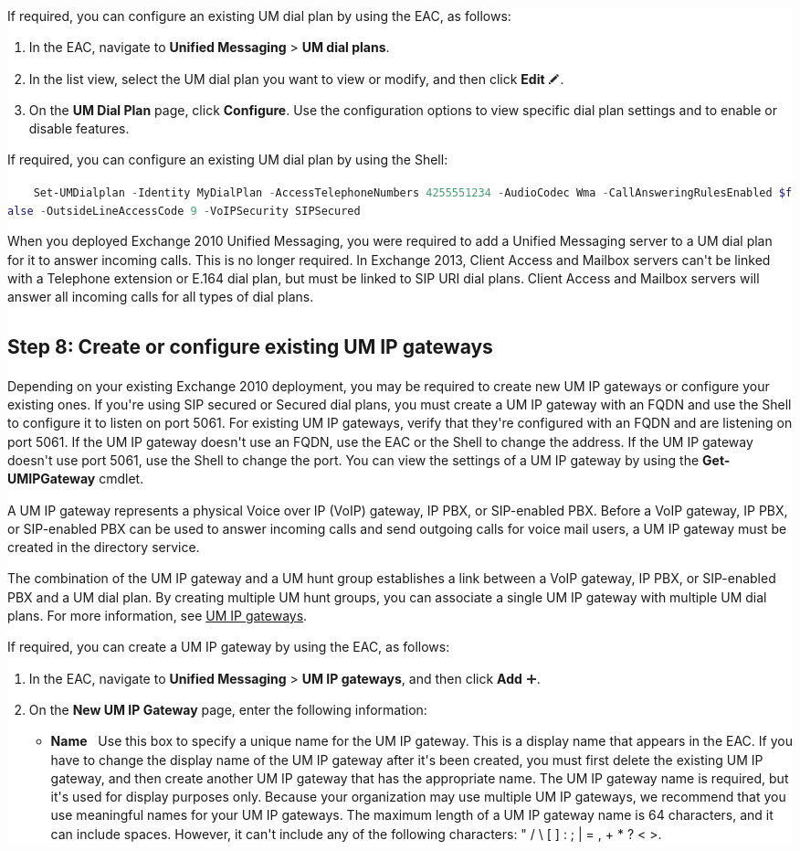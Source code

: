 If required, you can configure an existing UM dial plan by using the EAC, as follows:

1.  In the EAC, navigate to **Unified Messaging** \> **UM dial plans**.

2.  In the list view, select the UM dial plan you want to view or modify, and then click **Edit** ![Edit icon](images/JJ218640.6f53ccb2-1f13-4c02-bea0-30690e6ea71d(EXCHG.150).gif "Edit icon").

3.  On the **UM Dial Plan** page, click **Configure**. Use the configuration options to view specific dial plan settings and to enable or disable features.

If required, you can configure an existing UM dial plan by using the Shell:

```powershell
    Set-UMDialplan -Identity MyDialPlan -AccessTelephoneNumbers 4255551234 -AudioCodec Wma -CallAnsweringRulesEnabled $false -OutsideLineAccessCode 9 -VoIPSecurity SIPSecured
```

When you deployed Exchange 2010 Unified Messaging, you were required to add a Unified Messaging server to a UM dial plan for it to answer incoming calls. This is no longer required. In Exchange 2013, Client Access and Mailbox servers can't be linked with a Telephone extension or E.164 dial plan, but must be linked to SIP URI dial plans. Client Access and Mailbox servers will answer all incoming calls for all types of dial plans.

## Step 8: Create or configure existing UM IP gateways

Depending on your existing Exchange 2010 deployment, you may be required to create new UM IP gateways or configure your existing ones. If you're using SIP secured or Secured dial plans, you must create a UM IP gateway with an FQDN and use the Shell to configure it to listen on port 5061. For existing UM IP gateways, verify that they're configured with an FQDN and are listening on port 5061. If the UM IP gateway doesn't use an FQDN, use the EAC or the Shell to change the address. If the UM IP gateway doesn't use port 5061, use the Shell to change the port. You can view the settings of a UM IP gateway by using the **Get-UMIPGateway** cmdlet.

A UM IP gateway represents a physical Voice over IP (VoIP) gateway, IP PBX, or SIP-enabled PBX. Before a VoIP gateway, IP PBX, or SIP-enabled PBX can be used to answer incoming calls and send outgoing calls for voice mail users, a UM IP gateway must be created in the directory service.

The combination of the UM IP gateway and a UM hunt group establishes a link between a VoIP gateway, IP PBX, or SIP-enabled PBX and a UM dial plan. By creating multiple UM hunt groups, you can associate a single UM IP gateway with multiple UM dial plans. For more information, see [UM IP gateways](https://docs.microsoft.com/en-us/exchange/voice-mail-unified-messaging/connect-voice-mail-system/um-ip-gateways).

If required, you can create a UM IP gateway by using the EAC, as follows:

1.  In the EAC, navigate to **Unified Messaging** \> **UM IP gateways**, and then click **Add** ![Add Icon](images/JJ218640.c1e75329-d6d7-4073-a27d-498590bbb558(EXCHG.150).gif "Add Icon").

2.  On the **New UM IP Gateway** page, enter the following information:
    
      - **Name**   Use this box to specify a unique name for the UM IP gateway. This is a display name that appears in the EAC. If you have to change the display name of the UM IP gateway after it's been created, you must first delete the existing UM IP gateway, and then create another UM IP gateway that has the appropriate name. The UM IP gateway name is required, but it's used for display purposes only. Because your organization may use multiple UM IP gateways, we recommend that you use meaningful names for your UM IP gateways. The maximum length of a UM IP gateway name is 64 characters, and it can include spaces. However, it can't include any of the following characters: " / \\ \[ \] : ; | = , + \* ? \< \>.
    